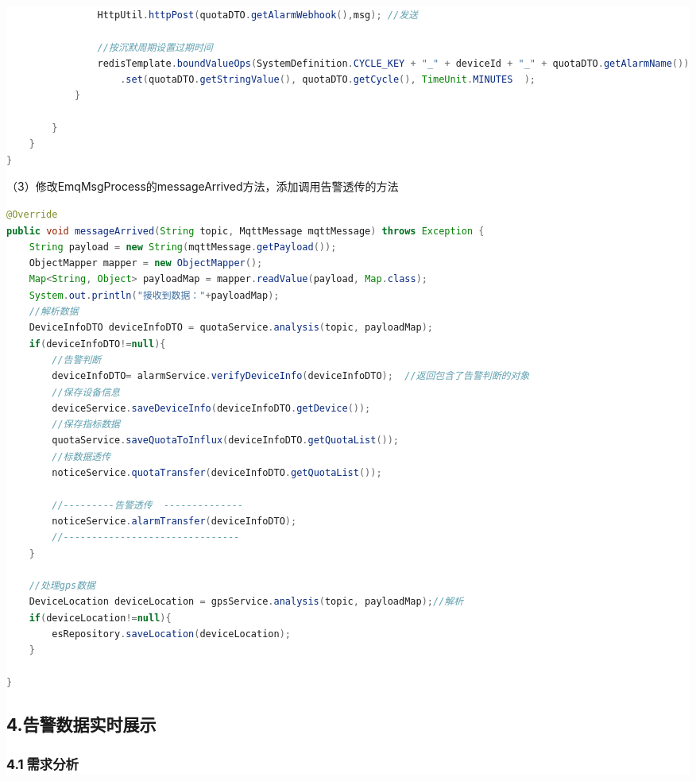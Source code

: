 ```java
                HttpUtil.httpPost(quotaDTO.getAlarmWebhook(),msg); //发送

                //按沉默周期设置过期时间
                redisTemplate.boundValueOps(SystemDefinition.CYCLE_KEY + "_" + deviceId + "_" + quotaDTO.getAlarmName())
                    .set(quotaDTO.getStringValue(), quotaDTO.getCycle(), TimeUnit.MINUTES  );
            }

        }
    }
}
```

（3）修改EmqMsgProcess的messageArrived方法，添加调用告警透传的方法

```java
@Override
public void messageArrived(String topic, MqttMessage mqttMessage) throws Exception {
    String payload = new String(mqttMessage.getPayload());
    ObjectMapper mapper = new ObjectMapper();
    Map<String, Object> payloadMap = mapper.readValue(payload, Map.class);
    System.out.println("接收到数据："+payloadMap);
    //解析数据
    DeviceInfoDTO deviceInfoDTO = quotaService.analysis(topic, payloadMap);
    if(deviceInfoDTO!=null){
        //告警判断
        deviceInfoDTO= alarmService.verifyDeviceInfo(deviceInfoDTO);  //返回包含了告警判断的对象
        //保存设备信息
        deviceService.saveDeviceInfo(deviceInfoDTO.getDevice());
        //保存指标数据
        quotaService.saveQuotaToInflux(deviceInfoDTO.getQuotaList());
        //标数据透传
        noticeService.quotaTransfer(deviceInfoDTO.getQuotaList());
        
        //---------告警透传  --------------
        noticeService.alarmTransfer(deviceInfoDTO);
        //-------------------------------
    }

    //处理gps数据
    DeviceLocation deviceLocation = gpsService.analysis(topic, payloadMap);//解析
    if(deviceLocation!=null){
        esRepository.saveLocation(deviceLocation);
    }

}
```

## 4.告警数据实时展示

### 4.1 需求分析
